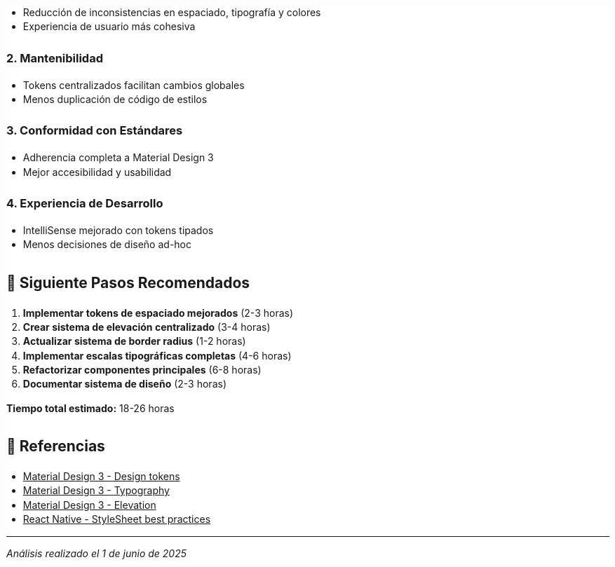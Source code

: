 - Reducción de inconsistencias en espaciado, tipografía y colores
- Experiencia de usuario más cohesiva

### 2. **Mantenibilidad**

- Tokens centralizados facilitan cambios globales
- Menos duplicación de código de estilos

### 3. **Conformidad con Estándares**

- Adherencia completa a Material Design 3
- Mejor accesibilidad y usabilidad

### 4. **Experiencia de Desarrollo**

- IntelliSense mejorado con tokens tipados
- Menos decisiones de diseño ad-hoc

## 📝 Siguiente Pasos Recomendados

1. **Implementar tokens de espaciado mejorados** (2-3 horas)
2. **Crear sistema de elevación centralizado** (3-4 horas)
3. **Actualizar sistema de border radius** (1-2 horas)
4. **Implementar escalas tipográficas completas** (4-6 horas)
5. **Refactorizar componentes principales** (6-8 horas)
6. **Documentar sistema de diseño** (2-3 horas)

**Tiempo total estimado:** 18-26 horas

## 🔗 Referencias

- [Material Design 3 - Design tokens](https://m3.material.io/foundations/design-tokens/overview)
- [Material Design 3 - Typography](https://m3.material.io/styles/typography/overview)
- [Material Design 3 - Elevation](https://m3.material.io/styles/elevation/overview)
- [React Native - StyleSheet best practices](https://reactnative.dev/docs/stylesheet)

---

_Análisis realizado el 1 de junio de 2025_
